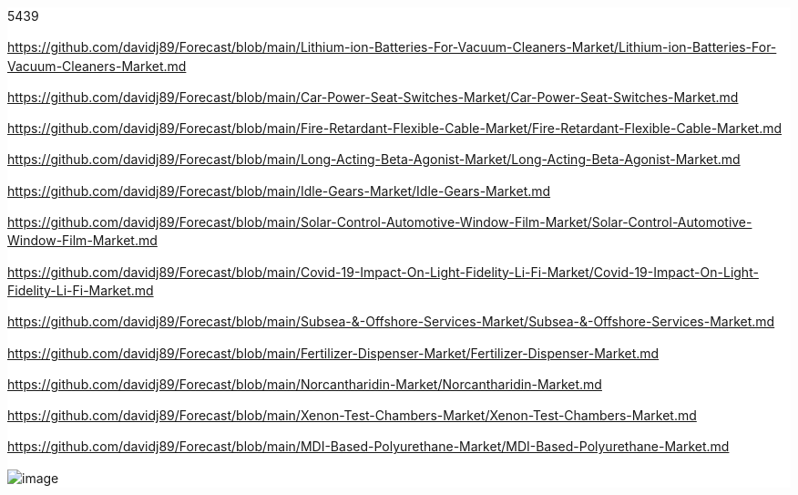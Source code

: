 5439</p><p><a href="https://github.com/davidj89/Forecast/blob/main/Lithium-ion-Batteries-For-Vacuum-Cleaners-Market/Lithium-ion-Batteries-For-Vacuum-Cleaners-Market.md">https://github.com/davidj89/Forecast/blob/main/Lithium-ion-Batteries-For-Vacuum-Cleaners-Market/Lithium-ion-Batteries-For-Vacuum-Cleaners-Market.md</a></p><p><a href="https://github.com/davidj89/Forecast/blob/main/Car-Power-Seat-Switches-Market/Car-Power-Seat-Switches-Market.md">https://github.com/davidj89/Forecast/blob/main/Car-Power-Seat-Switches-Market/Car-Power-Seat-Switches-Market.md</a></p><p><a href="https://github.com/davidj89/Forecast/blob/main/Fire-Retardant-Flexible-Cable-Market/Fire-Retardant-Flexible-Cable-Market.md">https://github.com/davidj89/Forecast/blob/main/Fire-Retardant-Flexible-Cable-Market/Fire-Retardant-Flexible-Cable-Market.md</a></p><p><a href="https://github.com/davidj89/Forecast/blob/main/Long-Acting-Beta-Agonist-Market/Long-Acting-Beta-Agonist-Market.md">https://github.com/davidj89/Forecast/blob/main/Long-Acting-Beta-Agonist-Market/Long-Acting-Beta-Agonist-Market.md</a></p><p><a href="https://github.com/davidj89/Forecast/blob/main/Idle-Gears-Market/Idle-Gears-Market.md">https://github.com/davidj89/Forecast/blob/main/Idle-Gears-Market/Idle-Gears-Market.md</a></p><p><a href="https://github.com/davidj89/Forecast/blob/main/Solar-Control-Automotive-Window-Film-Market/Solar-Control-Automotive-Window-Film-Market.md">https://github.com/davidj89/Forecast/blob/main/Solar-Control-Automotive-Window-Film-Market/Solar-Control-Automotive-Window-Film-Market.md</a></p><p><a href="https://github.com/davidj89/Forecast/blob/main/Covid-19-Impact-On-Light-Fidelity-Li-Fi-Market/Covid-19-Impact-On-Light-Fidelity-Li-Fi-Market.md">https://github.com/davidj89/Forecast/blob/main/Covid-19-Impact-On-Light-Fidelity-Li-Fi-Market/Covid-19-Impact-On-Light-Fidelity-Li-Fi-Market.md</a></p><p><a href="https://github.com/davidj89/Forecast/blob/main/Subsea-&-Offshore-Services-Market/Subsea-&-Offshore-Services-Market.md">https://github.com/davidj89/Forecast/blob/main/Subsea-&-Offshore-Services-Market/Subsea-&-Offshore-Services-Market.md</a></p><p><a href="https://github.com/davidj89/Forecast/blob/main/Fertilizer-Dispenser-Market/Fertilizer-Dispenser-Market.md">https://github.com/davidj89/Forecast/blob/main/Fertilizer-Dispenser-Market/Fertilizer-Dispenser-Market.md</a></p><p><a href="https://github.com/davidj89/Forecast/blob/main/Norcantharidin-Market/Norcantharidin-Market.md">https://github.com/davidj89/Forecast/blob/main/Norcantharidin-Market/Norcantharidin-Market.md</a></p><p><a href="https://github.com/davidj89/Forecast/blob/main/Xenon-Test-Chambers-Market/Xenon-Test-Chambers-Market.md">https://github.com/davidj89/Forecast/blob/main/Xenon-Test-Chambers-Market/Xenon-Test-Chambers-Market.md</a></p><p><a href="https://github.com/davidj89/Forecast/blob/main/MDI-Based-Polyurethane-Market/MDI-Based-Polyurethane-Market.md">https://github.com/davidj89/Forecast/blob/main/MDI-Based-Polyurethane-Market/MDI-Based-Polyurethane-Market.md</a></p>
![image](https://github.com/user-attachments/assets/e42782d6-9844-4fa2-a246-f613d40794e4)

